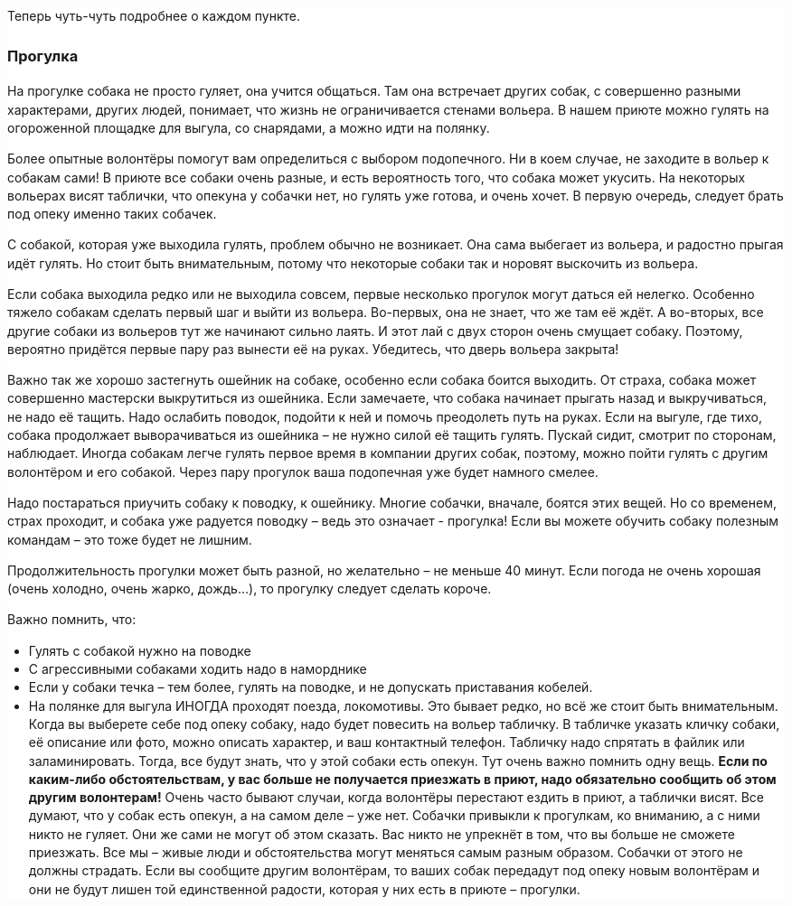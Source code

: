 Теперь чуть-чуть подробнее о каждом пункте.
### Прогулка
На прогулке собака не просто гуляет, она учится общаться. Там она встречает других собак, с совершенно разными характерами, других людей, понимает, что жизнь не ограничивается стенами вольера. В нашем приюте можно гулять на огороженной площадке для выгула, со снарядами, а можно идти на полянку. 

Более опытные волонтёры помогут вам определиться с выбором подопечного. Ни в коем случае, не заходите в вольер к собакам сами! В приюте все собаки очень разные, и есть вероятность того, что собака может укусить. 
На некоторых вольерах висят таблички, что опекуна у собачки нет, но гулять уже готова, и очень хочет. В первую очередь, следует брать под опеку именно таких собачек. 

С собакой, которая уже выходила гулять, проблем обычно не возникает. Она сама выбегает из вольера, и радостно прыгая идёт гулять. Но стоит быть внимательным, потому что некоторые собаки так и норовят выскочить из вольера. 

Если собака выходила редко или не выходила совсем, первые несколько прогулок могут даться ей нелегко. Особенно тяжело собакам сделать первый шаг и выйти из вольера. Во-первых, она не знает, что же там её ждёт. А во-вторых, все другие собаки из вольеров тут же начинают сильно лаять. И этот лай с двух сторон очень смущает собаку. Поэтому, вероятно придётся первые пару раз вынести её на руках. Убедитесь, что дверь вольера закрыта!

Важно так же хорошо застегнуть ошейник на собаке, особенно если собака боится выходить. От страха, собака может совершенно мастерски выкрутиться из ошейника. Если замечаете, что собака начинает прыгать назад и выкручиваться, не надо её тащить. Надо ослабить поводок, подойти к ней и помочь преодолеть путь на руках. Если на выгуле, где тихо, собака продолжает выворачиваться из ошейника – не нужно силой её тащить гулять. Пускай сидит, смотрит по сторонам, наблюдает. Иногда собакам легче гулять первое время в компании других собак, поэтому, можно пойти гулять с другим волонтёром и его собакой. Через пару прогулок ваша подопечная уже будет намного смелее. 

Надо постараться приучить собаку к поводку, к ошейнику. Многие собачки, вначале, боятся этих вещей. Но со временем, страх проходит, и собака уже радуется поводку – ведь это означает - прогулка! Если вы можете обучить собаку полезным командам – это тоже будет не лишним.

Продолжительность прогулки может быть разной, но желательно – не меньше 40 минут. Если погода не очень хорошая (очень холодно, очень жарко, дождь…), то прогулку следует сделать короче. 

Важно помнить, что:
* Гулять с собакой нужно на поводке
* С агрессивными собаками ходить надо в наморднике
* Если у собаки течка – тем более, гулять на поводке, и не допускать приставания кобелей. 
* На полянке для выгула ИНОГДА проходят поезда, локомотивы. Это бывает редко, но всё же стоит быть внимательным.
Когда вы выберете себе под опеку собаку, надо будет повесить на вольер табличку. В табличке указать кличку собаки, её описание или фото, можно описать характер, и ваш контактный телефон. Табличку надо спрятать в файлик или заламинировать. Тогда, все будут знать, что у этой собаки есть опекун. 
Тут очень важно помнить одну вещь. **Если по каким-либо обстоятельствам, у вас больше не получается приезжать в приют, надо обязательно сообщить об этом другим волонтерам!** Очень часто бывают случаи, когда волонтёры перестают ездить в приют, а таблички висят. Все думают, что у собак есть опекун, а на самом деле – уже нет. Собачки привыкли к прогулкам, ко вниманию, а с ними никто не гуляет. Они же сами не могут об этом сказать. 
Вас никто не упрекнёт в том, что вы больше не сможете приезжать. Все мы – живые люди и обстоятельства могут меняться самым разным образом. Собачки от этого не должны страдать.
 Если вы сообщите другим волонтёрам, то ваших собак передадут под опеку новым волонтёрам и они не будут лишен той единственной радости, которая у них есть в приюте – прогулки.  
